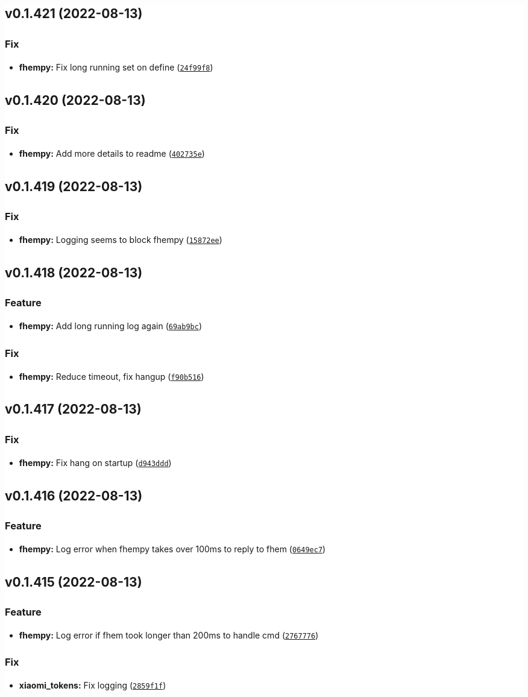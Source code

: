 ## v0.1.421 (2022-08-13)
### Fix
* **fhempy:** Fix long running set on define ([`24f99f8`](https://github.com/dominikkarall/fhempy/commit/24f99f8a21bc38e0dab396f816d40dc650a46b01))

## v0.1.420 (2022-08-13)
### Fix
* **fhempy:** Add more details to readme ([`402735e`](https://github.com/dominikkarall/fhempy/commit/402735ec9274ecfd756eeecfc225dc705b3b8342))

## v0.1.419 (2022-08-13)
### Fix
* **fhempy:** Logging seems to block fhempy ([`15872ee`](https://github.com/dominikkarall/fhempy/commit/15872eef3e5a3166d6d2c6982cab14cfc317a04e))

## v0.1.418 (2022-08-13)
### Feature
* **fhempy:** Add long running log again ([`69ab9bc`](https://github.com/dominikkarall/fhempy/commit/69ab9bcb4c02f7fc5566a5dbdb7779c1d423b0e1))

### Fix
* **fhempy:** Reduce timeout, fix hangup ([`f90b516`](https://github.com/dominikkarall/fhempy/commit/f90b5165d7157558024fbced8459b4e908fc7fae))

## v0.1.417 (2022-08-13)
### Fix
* **fhempy:** Fix hang on startup ([`d943ddd`](https://github.com/dominikkarall/fhempy/commit/d943ddd2ebf2fb542a06ba124a5ce409e841a17e))

## v0.1.416 (2022-08-13)
### Feature
* **fhempy:** Log error when fhempy takes over 100ms to reply to fhem ([`0649ec7`](https://github.com/dominikkarall/fhempy/commit/0649ec7c392da8b90dc5acecb8db864453fa4dd9))

## v0.1.415 (2022-08-13)
### Feature
* **fhempy:** Log error if fhem took longer than 200ms to handle cmd ([`2767776`](https://github.com/dominikkarall/fhempy/commit/27677769cb7372055ebdff5255771ca31203fad5))

### Fix
* **xiaomi_tokens:** Fix logging ([`2859f1f`](https://github.com/dominikkarall/fhempy/commit/2859f1f0ac0c966401e21d3b482333d3975301d6))
